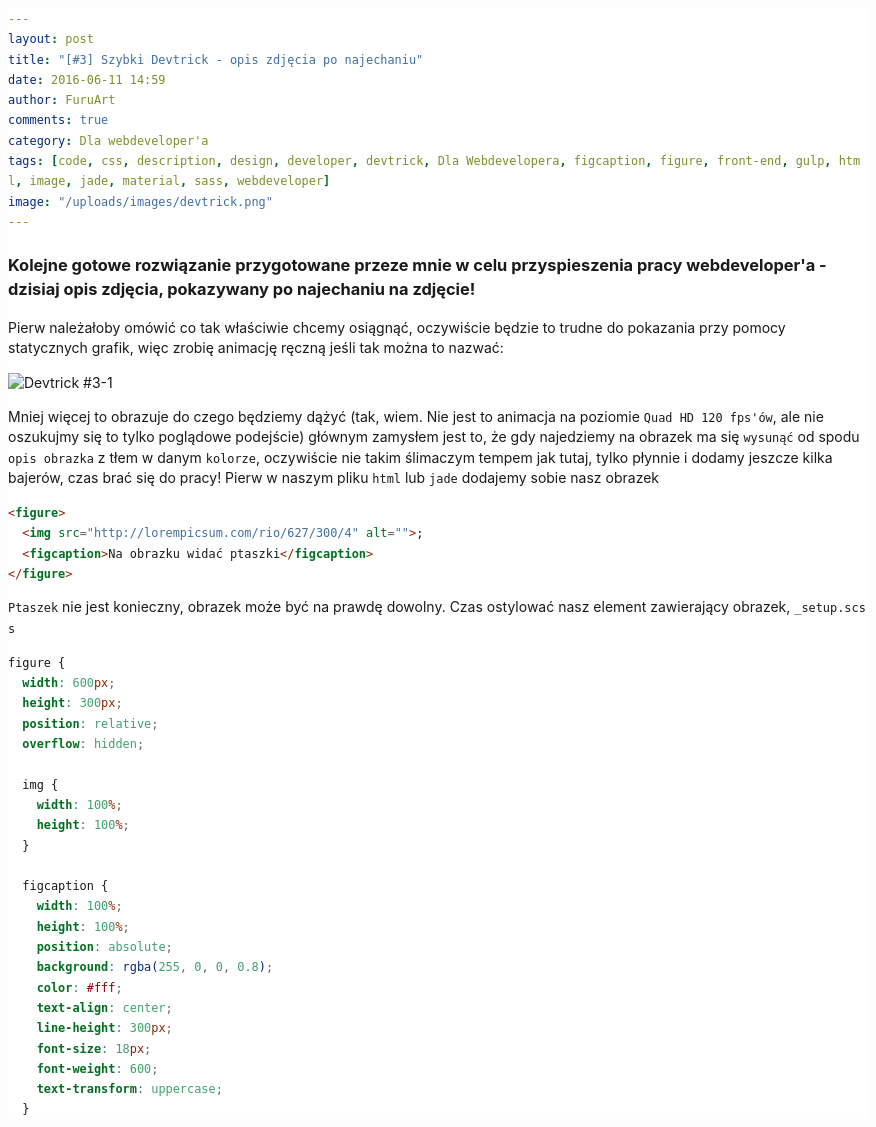 ```yaml
---
layout: post
title: "[#3] Szybki Devtrick - opis zdjęcia po najechaniu"
date: 2016-06-11 14:59
author: FuruArt
comments: true
category: Dla webdeveloper'a
tags: [code, css, description, design, developer, devtrick, Dla Webdevelopera, figcaption, figure, front-end, gulp, html, image, jade, material, sass, webdeveloper]
image: "/uploads/images/devtrick.png"
---
```

### Kolejne gotowe rozwiązanie przygotowane przeze mnie w celu przyspieszenia pracy webdeveloper'a - dzisiaj opis zdjęcia, pokazywany po najechaniu na zdjęcie!



Pierw należałoby omówić co tak właściwie chcemy osiągnąć, oczywiście będzie to trudne do pokazania przy pomocy statycznych grafik, więc zrobię animację ręczną jeśli tak można to nazwać:

![Devtrick #3-1](https://blogwpelni.files.wordpress.com/2016/06/ptaszki1.gif)

Mniej więcej to obrazuje do czego będziemy dążyć (tak, wiem. Nie jest to animacja na poziomie `Quad HD 120 fps'ów`, ale nie oszukujmy się to tylko poglądowe podejście) głównym zamysłem jest to, że gdy najedziemy na obrazek ma się `wysunąć` od spodu `opis obrazka` z tłem w danym `kolorze`, oczywiście nie takim ślimaczym tempem jak tutaj, tylko płynnie i dodamy jeszcze kilka bajerów, czas brać się do pracy! Pierw w naszym pliku `html` lub `jade` dodajemy sobie nasz obrazek

```html
<figure>
  <img src="http://lorempicsum.com/rio/627/300/4" alt="">;
  <figcaption>Na obrazku widać ptaszki</figcaption>
</figure>
```

`Ptaszek` nie jest konieczny, obrazek może być na prawdę dowolny. Czas ostylować nasz element zawierający obrazek, `_setup.scss`

```scss
figure {
  width: 600px;
  height: 300px;
  position: relative;
  overflow: hidden;

  img {
    width: 100%;
    height: 100%;
  }

  figcaption {
    width: 100%;
    height: 100%;
    position: absolute;
    background: rgba(255, 0, 0, 0.8);
    color: #fff;
    text-align: center;
    line-height: 300px;
    font-size: 18px;
    font-weight: 600;
    text-transform: uppercase;
  }
```

